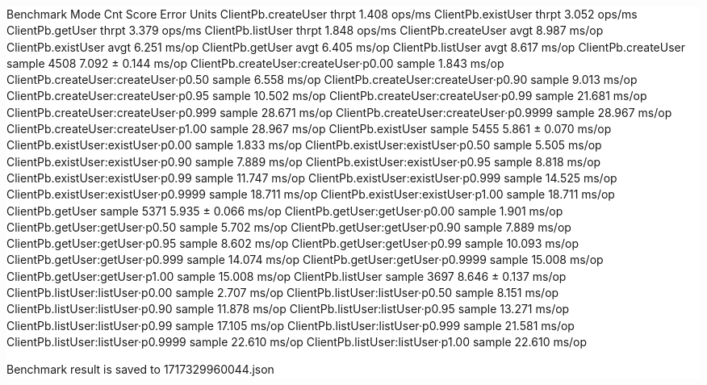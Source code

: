 Benchmark                                 Mode   Cnt   Score   Error   Units
ClientPb.createUser                      thrpt         1.408          ops/ms
ClientPb.existUser                       thrpt         3.052          ops/ms
ClientPb.getUser                         thrpt         3.379          ops/ms
ClientPb.listUser                        thrpt         1.848          ops/ms
ClientPb.createUser                       avgt         8.987           ms/op
ClientPb.existUser                        avgt         6.251           ms/op
ClientPb.getUser                          avgt         6.405           ms/op
ClientPb.listUser                         avgt         8.617           ms/op
ClientPb.createUser                     sample  4508   7.092 ± 0.144   ms/op
ClientPb.createUser:createUser·p0.00    sample         1.843           ms/op
ClientPb.createUser:createUser·p0.50    sample         6.558           ms/op
ClientPb.createUser:createUser·p0.90    sample         9.013           ms/op
ClientPb.createUser:createUser·p0.95    sample        10.502           ms/op
ClientPb.createUser:createUser·p0.99    sample        21.681           ms/op
ClientPb.createUser:createUser·p0.999   sample        28.671           ms/op
ClientPb.createUser:createUser·p0.9999  sample        28.967           ms/op
ClientPb.createUser:createUser·p1.00    sample        28.967           ms/op
ClientPb.existUser                      sample  5455   5.861 ± 0.070   ms/op
ClientPb.existUser:existUser·p0.00      sample         1.833           ms/op
ClientPb.existUser:existUser·p0.50      sample         5.505           ms/op
ClientPb.existUser:existUser·p0.90      sample         7.889           ms/op
ClientPb.existUser:existUser·p0.95      sample         8.818           ms/op
ClientPb.existUser:existUser·p0.99      sample        11.747           ms/op
ClientPb.existUser:existUser·p0.999     sample        14.525           ms/op
ClientPb.existUser:existUser·p0.9999    sample        18.711           ms/op
ClientPb.existUser:existUser·p1.00      sample        18.711           ms/op
ClientPb.getUser                        sample  5371   5.935 ± 0.066   ms/op
ClientPb.getUser:getUser·p0.00          sample         1.901           ms/op
ClientPb.getUser:getUser·p0.50          sample         5.702           ms/op
ClientPb.getUser:getUser·p0.90          sample         7.889           ms/op
ClientPb.getUser:getUser·p0.95          sample         8.602           ms/op
ClientPb.getUser:getUser·p0.99          sample        10.093           ms/op
ClientPb.getUser:getUser·p0.999         sample        14.074           ms/op
ClientPb.getUser:getUser·p0.9999        sample        15.008           ms/op
ClientPb.getUser:getUser·p1.00          sample        15.008           ms/op
ClientPb.listUser                       sample  3697   8.646 ± 0.137   ms/op
ClientPb.listUser:listUser·p0.00        sample         2.707           ms/op
ClientPb.listUser:listUser·p0.50        sample         8.151           ms/op
ClientPb.listUser:listUser·p0.90        sample        11.878           ms/op
ClientPb.listUser:listUser·p0.95        sample        13.271           ms/op
ClientPb.listUser:listUser·p0.99        sample        17.105           ms/op
ClientPb.listUser:listUser·p0.999       sample        21.581           ms/op
ClientPb.listUser:listUser·p0.9999      sample        22.610           ms/op
ClientPb.listUser:listUser·p1.00        sample        22.610           ms/op

Benchmark result is saved to 1717329960044.json
